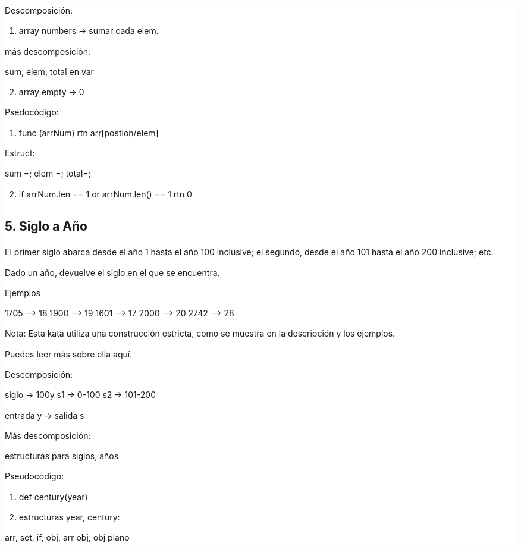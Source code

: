Descomposición: 

1. array numbers -> sumar cada elem. 

más descomposición: 

sum, elem, total en var

2. array empty -> 0 


Psedocódigo: 

1. func (arrNum) rtn arr[postion/elem]

Estruct: 

sum =;  elem =; total=;  

2. if arrNum.len == 1 or arrNum.len() == 1 rtn 0 


## 5. Siglo a Año

El primer siglo abarca desde el año 1 hasta el año 100 inclusive; el segundo, desde el año 101 hasta el año 200 inclusive; etc.

Dado un año, devuelve el siglo en el que se encuentra.

Ejemplos

1705 --> 18
1900 --> 19
1601 --> 17
2000 --> 20
2742 --> 28

Nota: Esta kata utiliza una construcción estricta, como se muestra en la descripción y los ejemplos. 

Puedes leer más sobre ella aquí.


Descomposición: 

siglo -> 100y
s1 -> 0-100
s2 -> 101-200

entrada y -> salida s

Más descomposición: 

estructuras para siglos, años 


Pseudocódigo: 

1. def century(year)

2. estructuras year, century: 

arr, set, if, obj, arr obj, obj plano 
